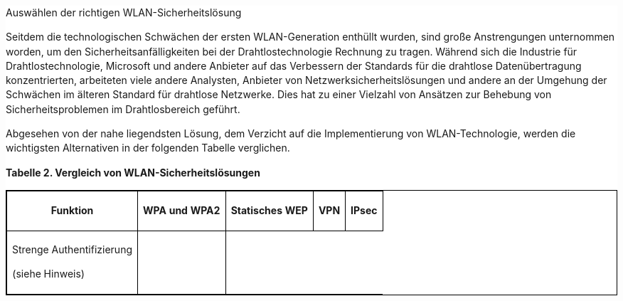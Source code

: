 Auswählen der richtigen WLAN-Sicherheitslösung

Seitdem die technologischen Schwächen der ersten WLAN-Generation enthüllt wurden, sind große Anstrengungen unternommen worden, um den Sicherheitsanfälligkeiten bei der Drahtlostechnologie Rechnung zu tragen. Während sich die Industrie für Drahtlostechnologie, Microsoft und andere Anbieter auf das Verbessern der Standards für die drahtlose Datenübertragung konzentrierten, arbeiteten viele andere Analysten, Anbieter von Netzwerksicherheitslösungen und andere an der Umgehung der Schwächen im älteren Standard für drahtlose Netzwerke. Dies hat zu einer Vielzahl von Ansätzen zur Behebung von Sicherheitsproblemen im Drahtlosbereich geführt.

Abgesehen von der nahe liegendsten Lösung, dem Verzicht auf die Implementierung von WLAN-Technologie, werden die wichtigsten Alternativen in der folgenden Tabelle verglichen.

**Tabelle 2. Vergleich von WLAN-Sicherheitslösungen**

<table style="border:1px solid black;">

<tr>

<th style="border:1px solid black;">

Funktion

</th>

<th style="border:1px solid black;">

WPA und WPA2

</th>

<th style="border:1px solid black;">

Statisches WEP

</th>

<th style="border:1px solid black;">

VPN

</th>

<th style="border:1px solid black;">

IPsec

</th>

</tr>

<tr>

<td style="border:1px solid black;">


Strenge Authentifizierung

(siehe Hinweis)

</td>

<td style="border:1px solid black;">
